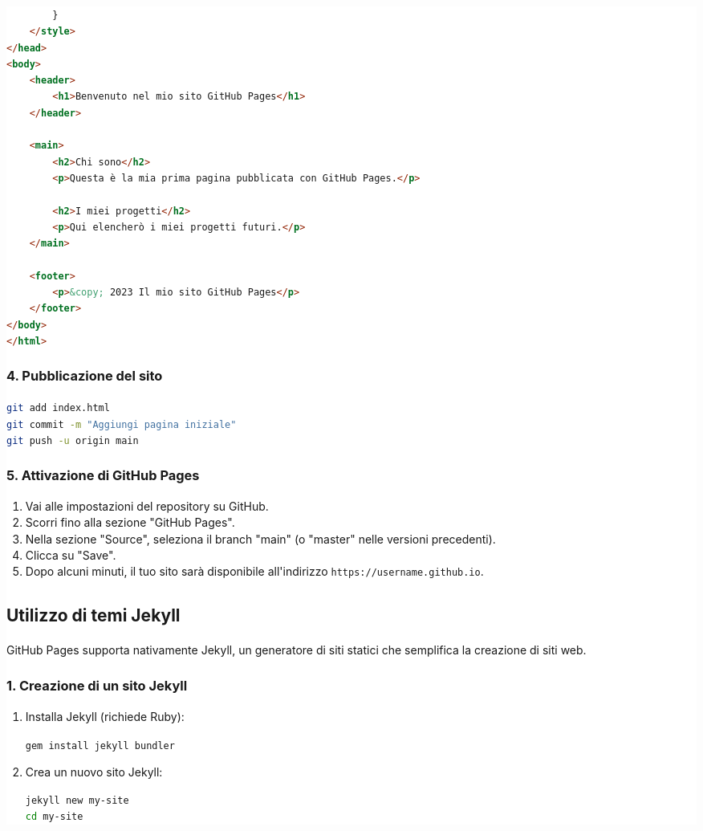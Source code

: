 ```html
        }
    </style>
</head>
<body>
    <header>
        <h1>Benvenuto nel mio sito GitHub Pages</h1>
    </header>
    
    <main>
        <h2>Chi sono</h2>
        <p>Questa è la mia prima pagina pubblicata con GitHub Pages.</p>
        
        <h2>I miei progetti</h2>
        <p>Qui elencherò i miei progetti futuri.</p>
    </main>
    
    <footer>
        <p>&copy; 2023 Il mio sito GitHub Pages</p>
    </footer>
</body>
</html>
```

### 4. Pubblicazione del sito
```bash
git add index.html
git commit -m "Aggiungi pagina iniziale"
git push -u origin main
```

### 5. Attivazione di GitHub Pages
1. Vai alle impostazioni del repository su GitHub.
2. Scorri fino alla sezione "GitHub Pages".
3. Nella sezione "Source", seleziona il branch "main" (o "master" nelle versioni precedenti).
4. Clicca su "Save".
5. Dopo alcuni minuti, il tuo sito sarà disponibile all'indirizzo `https://username.github.io`.

## Utilizzo di temi Jekyll

GitHub Pages supporta nativamente Jekyll, un generatore di siti statici che semplifica la creazione di siti web.

### 1. Creazione di un sito Jekyll
1. Installa Jekyll (richiede Ruby):
   ```bash
   gem install jekyll bundler
   ```

2. Crea un nuovo sito Jekyll:
   ```bash
   jekyll new my-site
   cd my-site
   ```
